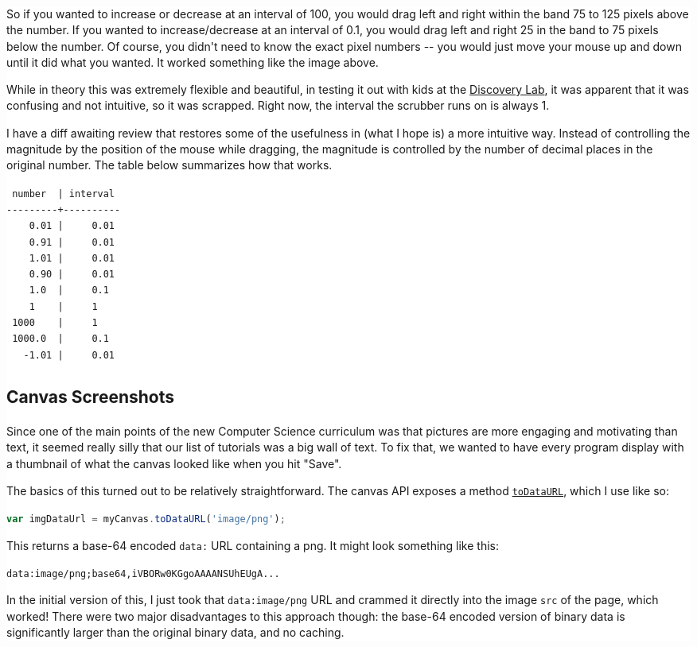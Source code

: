 So if you wanted to increase or decrease at an interval of 100, you would drag 
left and right within the band 75 to 125 pixels above the number. If you wanted 
to increase/decrease at an interval of 0.1, you would drag left and right 25 in 
the band to 75 pixels below the number. Of course, you didn't need to know the 
exact pixel numbers -- you would just move your mouse up and down until it did 
what you wanted. It worked something like the image above.

While in theory this was extremely flexible and beautiful, in testing it out 
with kids at the [Discovery Lab][11], it was apparent that it was confusing and 
not intuitive, so it was scrapped. Right now, the interval the scrubber runs on 
is always 1.

I have a diff awaiting review that restores some of the usefulness in (what I 
hope is) a more intuitive way. Instead of controlling the magnitude by the 
position of the mouse while dragging, the magnitude is controlled by the number 
of decimal places in the original number. The table below summarizes how that 
works.

     number  | interval
    ---------+----------
        0.01 |     0.01
        0.91 |     0.01
        1.01 |     0.01
        0.90 |     0.01
        1.0  |     0.1
        1    |     1
     1000    |     1
     1000.0  |     0.1
       -1.01 |     0.01

Canvas Screenshots
------------------
Since one of the main points of the new Computer Science curriculum was that 
pictures are more engaging and motivating than text, it seemed really silly that 
our list of tutorials was a big wall of text. To fix that, we wanted to have 
every program display with a thumbnail of what the canvas looked like when you 
hit "Save".

The basics of this turned out to be relatively straightforward. The canvas API 
exposes a method [`toDataURL`][12], which I use like so:

```javascript
var imgDataUrl = myCanvas.toDataURL('image/png');
```

This returns a base-64 encoded `data:` URL containing a png. It might look 
something like this:

    data:image/png;base64,iVBORw0KGgoAAAANSUhEUgA...

In the initial version of this, I just took that `data:image/png` URL and 
crammed it directly into the image `src` of the page, which worked! There were 
two major disadvantages to this approach though: the base-64 encoded version of 
binary data is significantly larger than the original binary data, and no 
caching.


[1]: /2012/08/14/khan-academy-computer-science/
[2]: http://ejohn.org/
[3]: https://developers.google.com/appengine/
[4]: https://developers.google.com/appengine/docs/python/datastore/modelclass
[5]: https://developers.google.com/appengine/docs/python/ndb/modelclass
[6]: http://webapp-improved.appspot.com/
[7]: http://flask.pocoo.org/
[8]: http://jinja.pocoo.org/docs/
[9]: http://jqueryui.com/demos/slider/
[10]: http://worrydream.com/ScrubbingCalculator/
[11]: https://www.khanacademy.org/about/blog/post/27090052871/greetings-from-the-discovery-lab
[12]: https://developer.mozilla.org/en-US/docs/DOM/HTMLCanvasElement
[13]: http://www.khanacademy.org/math/vi-hart
[14]: http://www.khanacademy.org/cs/browse/vi-hart
[15]: http://cakefordinner.com/
[16]: http://docs.python.org/library/abc.html
[17]: http://www.theworkinggroup.ca/
[18]: http://desmondbrand.com/
[19]: http://ipython.org/
[20]: https://github.com/Khan/frankenserver/blob/master/python/google/appengine/ext/remote_api/remote_api_stub.py
[21]: http://handlebarsjs.com/
[22]: http://bjk5.com/
[23]: /2012/05/25/an-argument-for-mutable-local-history/
[24]: /2012/07/11/my-mercurial-setup-and-workflow-at-khan-academy/
[25]: /2012/08/14/khan-academy-computer-science/
[26]: http://phabricator.org/
[27]: https://github.com/facebook/arcanist/commits?author=jlfwong
[28]: https://github.com/facebook/arcanist
[29]: https://github.com/jlfwong/vim-arcanist
[30]: https://github.com/jlfwong/vim-mercenary
[31]: https://github.com/tpope/vim-fugitive
[32]: https://www.khanacademy.org/computing/computer-programming/browse